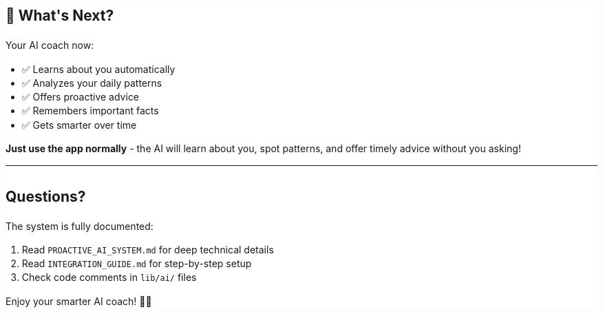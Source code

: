 ## 🎉 What's Next?

Your AI coach now:
- ✅ Learns about you automatically
- ✅ Analyzes your daily patterns
- ✅ Offers proactive advice
- ✅ Remembers important facts
- ✅ Gets smarter over time

**Just use the app normally** - the AI will learn about you, spot patterns, and offer timely advice without you asking!

---

## Questions?

The system is fully documented:
1. Read `PROACTIVE_AI_SYSTEM.md` for deep technical details
2. Read `INTEGRATION_GUIDE.md` for step-by-step setup
3. Check code comments in `lib/ai/` files

Enjoy your smarter AI coach! 🚀🧠